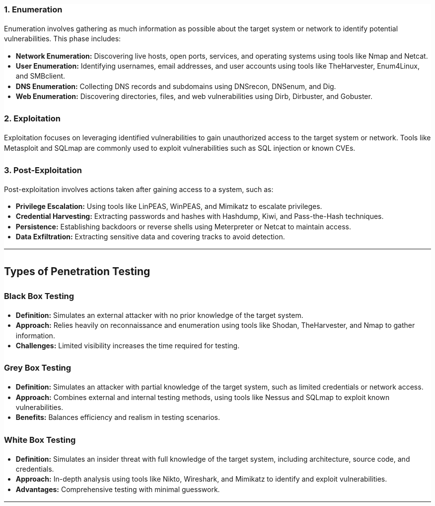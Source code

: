 ### 1. Enumeration

Enumeration involves gathering as much information as possible about the target system or network to identify potential vulnerabilities. This phase includes:

- **Network Enumeration:** Discovering live hosts, open ports, services, and operating systems using tools like Nmap and Netcat.
- **User Enumeration:** Identifying usernames, email addresses, and user accounts using tools like TheHarvester, Enum4Linux, and SMBclient.
- **DNS Enumeration:** Collecting DNS records and subdomains using DNSrecon, DNSenum, and Dig.
- **Web Enumeration:** Discovering directories, files, and web vulnerabilities using Dirb, Dirbuster, and Gobuster.

### 2. Exploitation

Exploitation focuses on leveraging identified vulnerabilities to gain unauthorized access to the target system or network. Tools like Metasploit and SQLmap are commonly used to exploit vulnerabilities such as SQL injection or known CVEs.

### 3. Post-Exploitation

Post-exploitation involves actions taken after gaining access to a system, such as:

- **Privilege Escalation:** Using tools like LinPEAS, WinPEAS, and Mimikatz to escalate privileges.
- **Credential Harvesting:** Extracting passwords and hashes with Hashdump, Kiwi, and Pass-the-Hash techniques.
- **Persistence:** Establishing backdoors or reverse shells using Meterpreter or Netcat to maintain access.
- **Data Exfiltration:** Extracting sensitive data and covering tracks to avoid detection.

---

## Types of Penetration Testing

### Black Box Testing

- **Definition:** Simulates an external attacker with no prior knowledge of the target system.
- **Approach:** Relies heavily on reconnaissance and enumeration using tools like Shodan, TheHarvester, and Nmap to gather information.
- **Challenges:** Limited visibility increases the time required for testing.

### Grey Box Testing

- **Definition:** Simulates an attacker with partial knowledge of the target system, such as limited credentials or network access.
- **Approach:** Combines external and internal testing methods, using tools like Nessus and SQLmap to exploit known vulnerabilities.
- **Benefits:** Balances efficiency and realism in testing scenarios.

### White Box Testing

- **Definition:** Simulates an insider threat with full knowledge of the target system, including architecture, source code, and credentials.
- **Approach:** In-depth analysis using tools like Nikto, Wireshark, and Mimikatz to identify and exploit vulnerabilities.
- **Advantages:** Comprehensive testing with minimal guesswork.

---